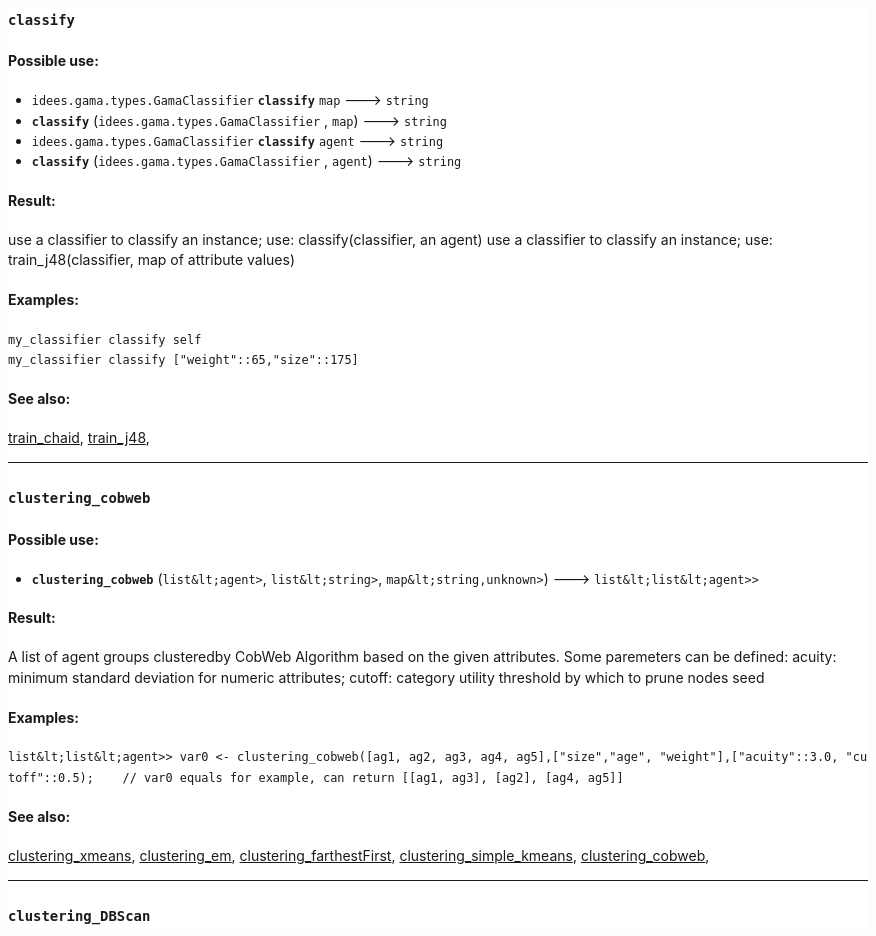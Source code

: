 [//]: # (keyword|operator_classify)
### `classify`

#### Possible use: 
  * `idees.gama.types.GamaClassifier` **`classify`** `map` --->  `string`
  *  **`classify`** (`idees.gama.types.GamaClassifier` , `map`) --->  `string`
  * `idees.gama.types.GamaClassifier` **`classify`** `agent` --->  `string`
  *  **`classify`** (`idees.gama.types.GamaClassifier` , `agent`) --->  `string` 

#### Result: 
use a classifier to classify an instance; use: classify(classifier, an agent)
use a classifier to classify an instance; use: train_j48(classifier, map of attribute values)

#### Examples: 
```
my_classifier classify self
my_classifier classify ["weight"::65,"size"::175]
```
      

#### See also: 
[train_chaid](#train_chaid), [train_j48](#train_j48), 
    	
----


[//]: # (keyword|operator_clustering_cobweb)
### `clustering_cobweb`

#### Possible use: 
  *  **`clustering_cobweb`** (`list&lt;agent>`, `list&lt;string>`, `map&lt;string,unknown>`) --->  `list&lt;list&lt;agent>>` 

#### Result: 
A list of agent groups clusteredby CobWeb Algorithm based on the given attributes. Some paremeters can be defined: acuity: minimum standard deviation for numeric attributes; cutoff: category utility threshold by which to prune nodes seed

#### Examples: 
```
list&lt;list&lt;agent>> var0 <- clustering_cobweb([ag1, ag2, ag3, ag4, ag5],["size","age", "weight"],["acuity"::3.0, "cutoff"::0.5); 	// var0 equals for example, can return [[ag1, ag3], [ag2], [ag4, ag5]]
```
      

#### See also: 
[clustering_xmeans](#clustering_xmeans), [clustering_em](#clustering_em), [clustering_farthestFirst](#clustering_farthestfirst), [clustering_simple_kmeans](#clustering_simple_kmeans), [clustering_cobweb](#clustering_cobweb), 
    	
----


[//]: # (keyword|operator_clustering_DBScan)
### `clustering_DBScan`


[//]: # (keyword|operator_classifier)
[//]: # (keyword|operator_clustering_em)
[//]: # (keyword|operator_clustering_farthestFirst)
[//]: # (keyword|operator_clustering_simple_kmeans)
[//]: # (keyword|operator_clustering_xmeans)
[//]: # (keyword|operator_train_bn)
[//]: # (keyword|operator_train_chaid)
[//]: # (keyword|operator_train_gauss)
[//]: # (keyword|operator_train_j48)
[//]: # (keyword|operator_train_jrip)
[//]: # (keyword|operator_train_mlp)
[//]: # (keyword|operator_train_rbf)
[//]: # (keyword|operator_train_reptree)
[//]: # (keyword|operator_train_rf)
[//]: # (keyword|operator_train_smo)
[//]: # (keyword|operator_train_smo_reg)